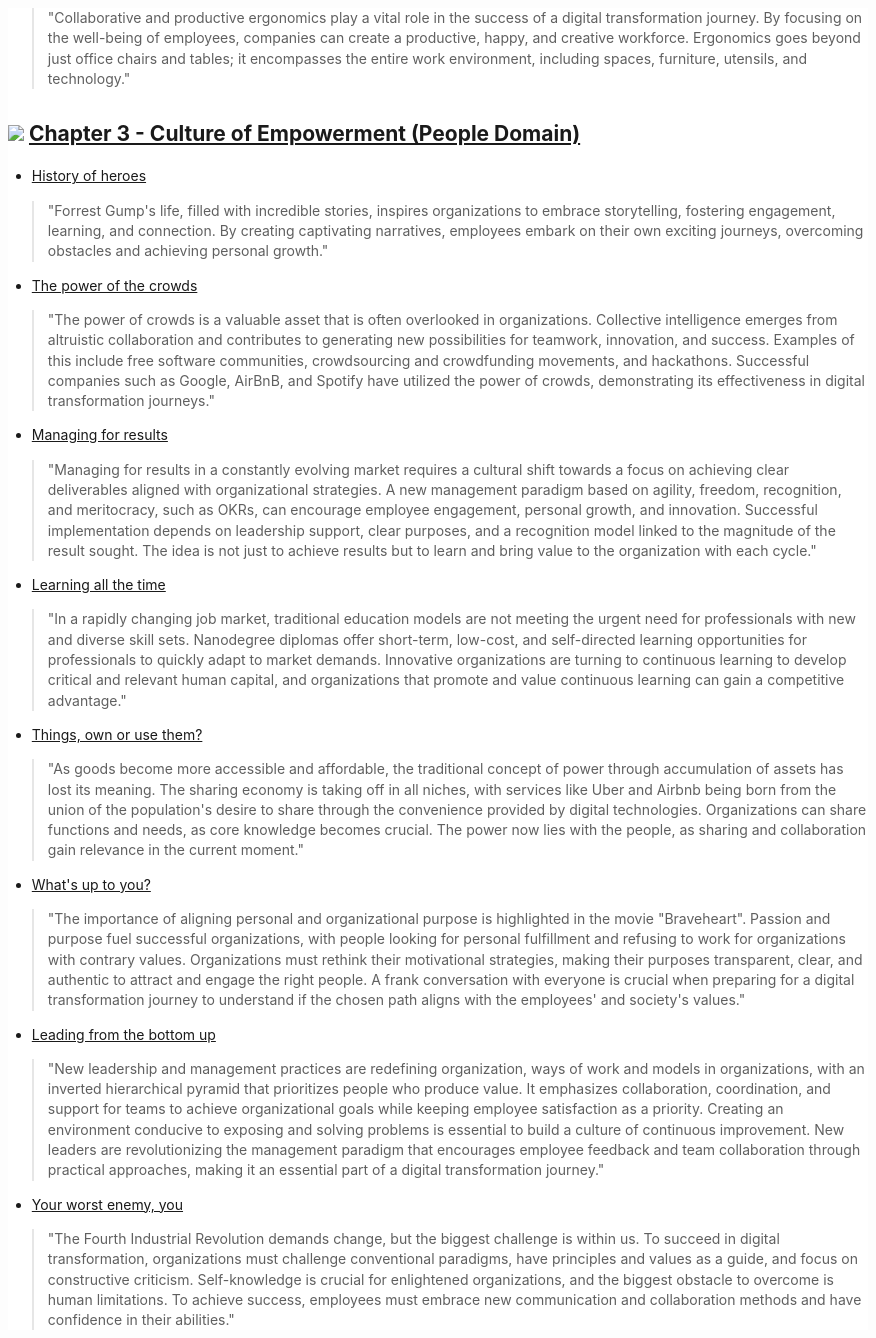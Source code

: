 > "Collaborative and productive ergonomics play a vital role in the success of a digital transformation journey. By focusing on the well-being of employees, companies can create a productive, happy, and creative workforce. Ergonomics goes beyond just office chairs and tables; it encompasses the entire work environment, including spaces, furniture, utensils, and technology."
## <img src="/images/hive_people.png" width="50"> [Chapter 3 - Culture of Empowerment (People Domain)](chapters/chapter-3/0-culture_of_empowerment.md)
- [History of heroes](chapters/chapter-3/1-history_of_heroes.md)
> "Forrest Gump's life, filled with incredible stories, inspires organizations to embrace storytelling, fostering engagement, learning, and connection. By creating captivating narratives, employees embark on their own exciting journeys, overcoming obstacles and achieving personal growth."
- [The power of the crowds](chapters/chapter-3/2-the_power_of_the_crowds.md)
> "The power of crowds is a valuable asset that is often overlooked in organizations. Collective intelligence emerges from altruistic collaboration and contributes to generating new possibilities for teamwork, innovation, and success. Examples of this include free software communities, crowdsourcing and crowdfunding movements, and hackathons. Successful companies such as Google, AirBnB, and Spotify have utilized the power of crowds, demonstrating its effectiveness in digital transformation journeys."
- [Managing for results](chapters/chapter-3/3-managing_for_results.md)
> "Managing for results in a constantly evolving market requires a cultural shift towards a focus on achieving clear deliverables aligned with organizational strategies. A new management paradigm based on agility, freedom, recognition, and meritocracy, such as OKRs, can encourage employee engagement, personal growth, and innovation. Successful implementation depends on leadership support, clear purposes, and a recognition model linked to the magnitude of the result sought. The idea is not just to achieve results but to learn and bring value to the organization with each cycle."
- [Learning all the time](chapters/chapter-3/4-learning_all_the_time.md)
> "In a rapidly changing job market, traditional education models are not meeting the urgent need for professionals with new and diverse skill sets. Nanodegree diplomas offer short-term, low-cost, and self-directed learning opportunities for professionals to quickly adapt to market demands. Innovative organizations are turning to continuous learning to develop critical and relevant human capital, and organizations that promote and value continuous learning can gain a competitive advantage."
- [Things, own or use them?](chapters/chapter-3/5-things_own_or_use_them.md)
> "As goods become more accessible and affordable, the traditional concept of power through accumulation of assets has lost its meaning. The sharing economy is taking off in all niches, with services like Uber and Airbnb being born from the union of the population's desire to share through the convenience provided by digital technologies. Organizations can share functions and needs, as core knowledge becomes crucial. The power now lies with the people, as sharing and collaboration gain relevance in the current moment."
- [What's up to you?](chapters/chapter-3/6-whats_up_to_you.md)
> "The importance of aligning personal and organizational purpose is highlighted in the movie "Braveheart". Passion and purpose fuel successful organizations, with people looking for personal fulfillment and refusing to work for organizations with contrary values. Organizations must rethink their motivational strategies, making their purposes transparent, clear, and authentic to attract and engage the right people. A frank conversation with everyone is crucial when preparing for a digital transformation journey to understand if the chosen path aligns with the employees' and society's values."
- [Leading from the bottom up](chapters/chapter-3/7-leading_from_the_bottom_up.md)
> "New leadership and management practices are redefining organization, ways of work and models in organizations, with an inverted hierarchical pyramid that prioritizes people who produce value. It emphasizes collaboration, coordination, and support for teams to achieve organizational goals while keeping employee satisfaction as a priority. Creating an environment conducive to exposing and solving problems is essential to build a culture of continuous improvement. New leaders are revolutionizing the management paradigm that encourages employee feedback and team collaboration through practical approaches, making it an essential part of a digital transformation journey."
- [Your worst enemy, you](chapters/chapter-3/8-your_worst_enemy_you.md)
> "The Fourth Industrial Revolution demands change, but the biggest challenge is within us. To succeed in digital transformation, organizations must challenge conventional paradigms, have principles and values as a guide, and focus on constructive criticism. Self-knowledge is crucial for enlightened organizations, and the biggest obstacle to overcome is human limitations. To achieve success, employees must embrace new communication and collaboration methods and have confidence in their abilities."
